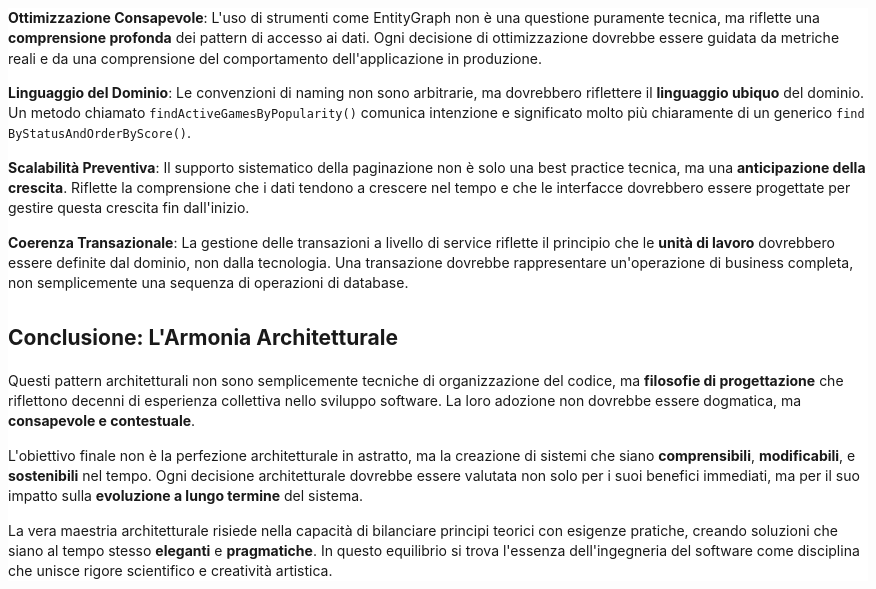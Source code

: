 **Ottimizzazione Consapevole**: L'uso di strumenti come EntityGraph non è una questione puramente tecnica, ma riflette una **comprensione profonda** dei pattern di accesso ai dati. Ogni decisione di ottimizzazione dovrebbe essere guidata da metriche reali e da una comprensione del comportamento dell'applicazione in produzione.

**Linguaggio del Dominio**: Le convenzioni di naming non sono arbitrarie, ma dovrebbero riflettere il **linguaggio ubiquo** del dominio. Un metodo chiamato `findActiveGamesByPopularity()` comunica intenzione e significato molto più chiaramente di un generico `findByStatusAndOrderByScore()`.

**Scalabilità Preventiva**: Il supporto sistematico della paginazione non è solo una best practice tecnica, ma una **anticipazione della crescita**. Riflette la comprensione che i dati tendono a crescere nel tempo e che le interfacce dovrebbero essere progettate per gestire questa crescita fin dall'inizio.

**Coerenza Transazionale**: La gestione delle transazioni a livello di service riflette il principio che le **unità di lavoro** dovrebbero essere definite dal dominio, non dalla tecnologia. Una transazione dovrebbe rappresentare un'operazione di business completa, non semplicemente una sequenza di operazioni di database.

## Conclusione: L'Armonia Architetturale

Questi pattern architetturali non sono semplicemente tecniche di organizzazione del codice, ma **filosofie di progettazione** che riflettono decenni di esperienza collettiva nello sviluppo software. La loro adozione non dovrebbe essere dogmatica, ma **consapevole e contestuale**.

L'obiettivo finale non è la perfezione architetturale in astratto, ma la creazione di sistemi che siano **comprensibili**, **modificabili**, e **sostenibili** nel tempo. Ogni decisione architetturale dovrebbe essere valutata non solo per i suoi benefici immediati, ma per il suo impatto sulla **evoluzione a lungo termine** del sistema.

La vera maestria architetturale risiede nella capacità di bilanciare principi teorici con esigenze pratiche, creando soluzioni che siano al tempo stesso **eleganti** e **pragmatiche**. In questo equilibrio si trova l'essenza dell'ingegneria del software come disciplina che unisce rigore scientifico e creatività artistica.